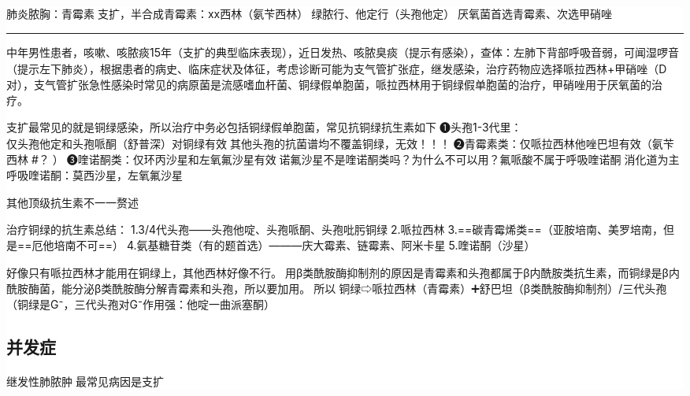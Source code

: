 肺炎脓胸：青霉素
支扩，半合成青霉素：xx西林（氨苄西林）
绿脓行、他定行（头孢他定）
厌氧菌首选青霉素、次选甲硝唑
***
 中年男性患者，咳嗽、咳脓痰15年（支扩的典型临床表现），近日发热、咳脓臭痰（提示有感染），查体：左肺下背部呼吸音弱，可闻湿啰音（提示左下肺炎），根据患者的病史、临床症状及体征，考虑诊断可能为支气管扩张症，继发感染，治疗药物应选择哌拉西林+甲硝唑（D对），支气管扩张急性感染时常见的病原菌是流感嗜血杆菌、铜绿假单胞菌，哌拉西林用于铜绿假单胞菌的治疗，甲硝唑用于厌氧菌的治疗。

支扩最常见的就是铜绿感染，所以治疗中务必包括铜绿假单胞菌，常见抗铜绿抗生素如下
❶头孢1-3代里：   
仅头孢他定和头孢哌酮（舒普深）对铜绿有效  其他头孢的抗菌谱均不覆盖铜绿，无效！！！
❷青霉素类：仅哌拉西林他唑巴坦有效（氨苄西林 #？ ）
❸喹诺酮类：仅环丙沙星和左氧氟沙星有效
诺氟沙星不是喹诺酮类吗？为什么不可以用？氟哌酸不属于呼吸喹诺酮  消化道为主
呼吸喹诺酮：莫西沙星，左氧氟沙星

其他顶级抗生素不一一赘述 

治疗铜绿的抗生素总结：
1.3/4代头孢——头孢他啶、头孢哌酮、头孢吡肟铜绿
2.哌拉西林
3.==碳青霉烯类==（亚胺培南、美罗培南，但是==厄他培南不可==）
4.氨基糖苷类（有的题首选）———庆大霉素、链霉素、阿米卡星
5.喹诺酮（沙星）

好像只有哌拉西林才能用在铜绿上，其他西林好像不行。
用β类酰胺酶抑制剂的原因是青霉素和头孢都属于β内酰胺类抗生素，而铜绿是β内酰胺酶菌，能分泌β类酰胺酶分解青霉素和头孢，所以要加用。
所以
铜绿⇨哌拉西林（青霉素）➕舒巴坦（β类酰胺酶抑制剂）/三代头孢（铜绿是G⁻，三代头孢对G⁻作用强：他啶一曲派塞酮）
## 并发症
继发性肺脓肿 最常见病因是支扩




































